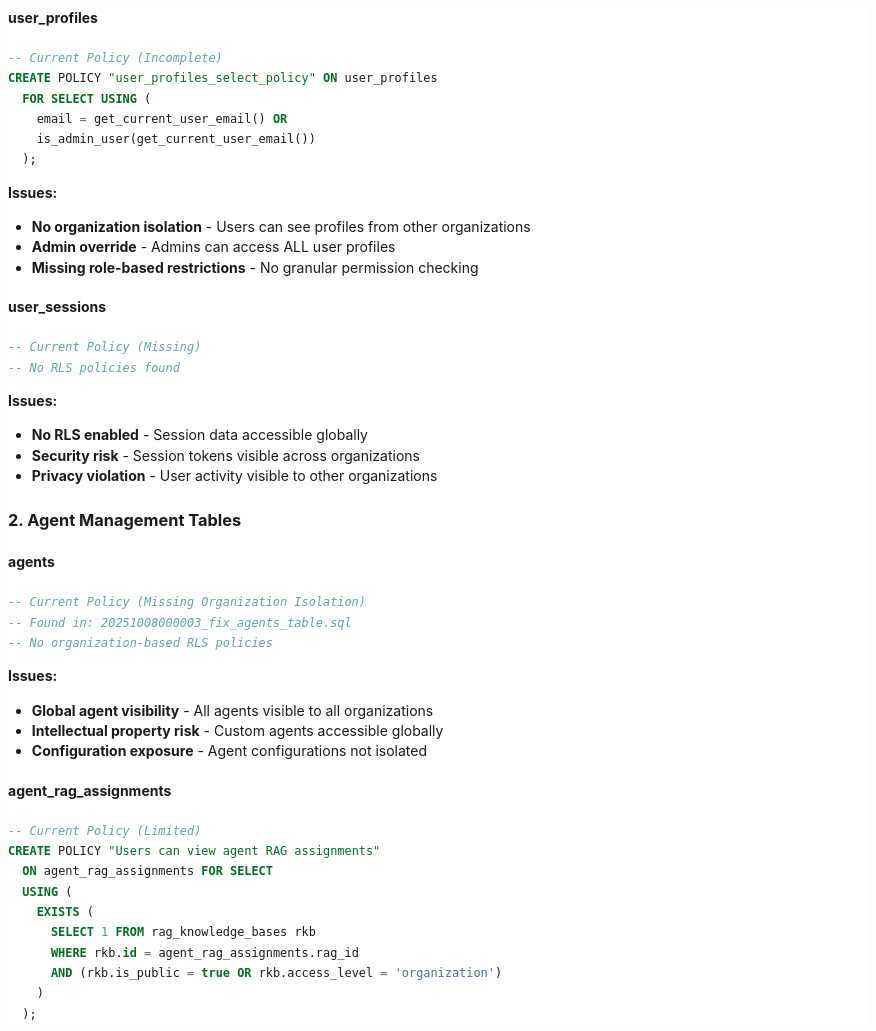 #### user_profiles
```sql
-- Current Policy (Incomplete)
CREATE POLICY "user_profiles_select_policy" ON user_profiles
  FOR SELECT USING (
    email = get_current_user_email() OR
    is_admin_user(get_current_user_email())
  );
```

**Issues:**
- **No organization isolation** - Users can see profiles from other organizations
- **Admin override** - Admins can access ALL user profiles
- **Missing role-based restrictions** - No granular permission checking

#### user_sessions
```sql
-- Current Policy (Missing)
-- No RLS policies found
```

**Issues:**
- **No RLS enabled** - Session data accessible globally
- **Security risk** - Session tokens visible across organizations
- **Privacy violation** - User activity visible to other organizations

### 2. Agent Management Tables

#### agents
```sql
-- Current Policy (Missing Organization Isolation)
-- Found in: 20251008000003_fix_agents_table.sql
-- No organization-based RLS policies
```

**Issues:**
- **Global agent visibility** - All agents visible to all organizations
- **Intellectual property risk** - Custom agents accessible globally
- **Configuration exposure** - Agent configurations not isolated

#### agent_rag_assignments
```sql
-- Current Policy (Limited)
CREATE POLICY "Users can view agent RAG assignments"
  ON agent_rag_assignments FOR SELECT
  USING (
    EXISTS (
      SELECT 1 FROM rag_knowledge_bases rkb
      WHERE rkb.id = agent_rag_assignments.rag_id
      AND (rkb.is_public = true OR rkb.access_level = 'organization')
    )
  );
```
